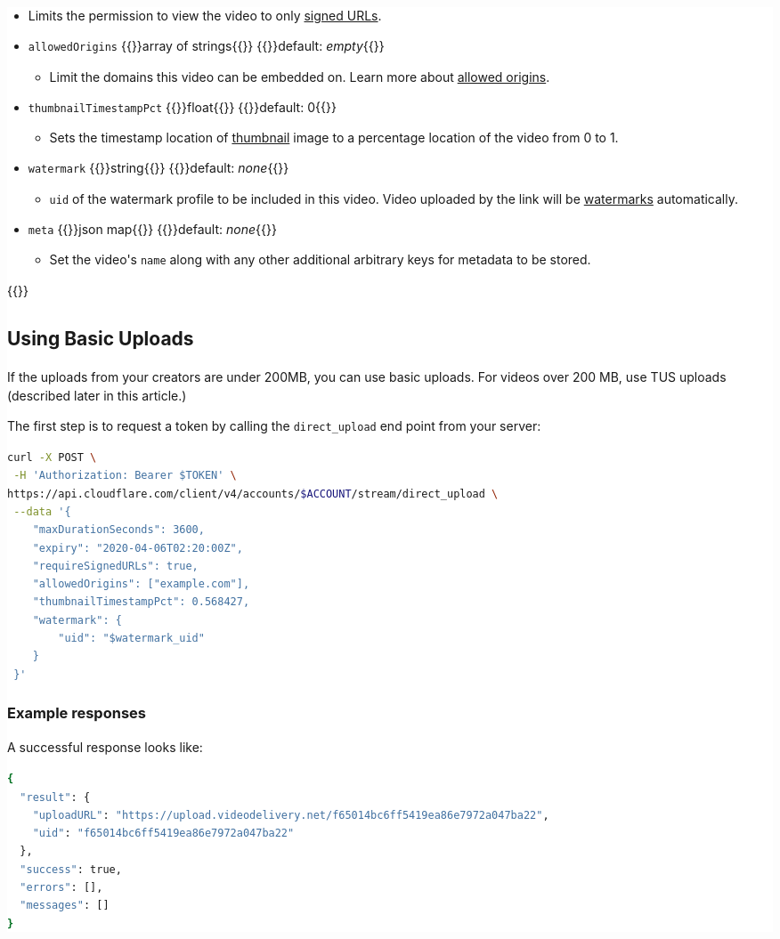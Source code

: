   - Limits the permission to view the video to only [signed URLs](/stream/viewing-videos/securing-your-stream/).

- `allowedOrigins` {{<type>}}array of strings{{</type>}} {{<prop-meta>}}default: _empty_{{</prop-meta>}}

  - Limit the domains this video can be embedded on. Learn more about [allowed origins](/stream/viewing-videos/securing-your-stream/).

- `thumbnailTimestampPct` {{<type>}}float{{</type>}} {{<prop-meta>}}default: 0{{</prop-meta>}}

  - Sets the timestamp location of [thumbnail](/stream/edit-manage-videos/edit-videos/displaying-thumbnails/) image to a percentage location of the video from 0 to 1.

- `watermark` {{<type>}}string{{</type>}} {{<prop-meta>}}default: _none_{{</prop-meta>}}

  - `uid` of the watermark profile to be included in this video. Video uploaded by the link will be [watermarks](/stream/edit-manage-videos/edit-videos/applying-watermarks/) automatically.

- `meta` {{<type>}}json map{{</type>}} {{<prop-meta>}}default: _none_{{</prop-meta>}}
  - Set the video's `name` along with any other additional arbitrary keys for metadata to be stored.

{{</definitions>}}

## Using Basic Uploads

If the uploads from your creators are under 200MB, you can use basic uploads. For videos over 200 MB, use TUS uploads (described later in this article.)

The first step is to request a token by calling the `direct_upload` end point from your server:

```bash
curl -X POST \
 -H 'Authorization: Bearer $TOKEN' \
https://api.cloudflare.com/client/v4/accounts/$ACCOUNT/stream/direct_upload \
 --data '{
    "maxDurationSeconds": 3600,
    "expiry": "2020-04-06T02:20:00Z",
    "requireSignedURLs": true,
    "allowedOrigins": ["example.com"],
    "thumbnailTimestampPct": 0.568427,
    "watermark": {
        "uid": "$watermark_uid"
    }
 }'
```

### Example responses

A successful response looks like:

```bash
{
  "result": {
    "uploadURL": "https://upload.videodelivery.net/f65014bc6ff5419ea86e7972a047ba22",
    "uid": "f65014bc6ff5419ea86e7972a047ba22"
  },
  "success": true,
  "errors": [],
  "messages": []
}
```
